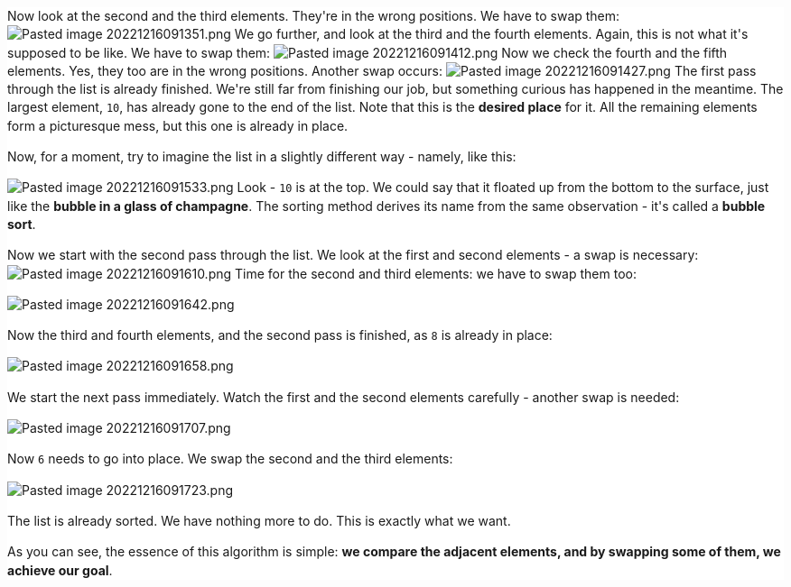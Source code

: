 Now look at the second and the third elements. They're in the wrong positions. We have to swap them:
![Pasted image 20221216091351.png](/img/user/PROGRAMMING/Python/Netacad%20Python%20Essentials/images/Pasted%20image%2020221216091351.png)
We go further, and look at the third and the fourth elements. Again, this is not what it's supposed to be like. We have to swap them:
![Pasted image 20221216091412.png](/img/user/PROGRAMMING/Python/Netacad%20Python%20Essentials/images/Pasted%20image%2020221216091412.png)
Now we check the fourth and the fifth elements. Yes, they too are in the wrong positions. Another swap occurs:
![Pasted image 20221216091427.png](/img/user/PROGRAMMING/Python/Netacad%20Python%20Essentials/images/Pasted%20image%2020221216091427.png)
The first pass through the list is already finished. We're still far from finishing our job, but something curious has happened in the meantime. The largest element, `10`, has already gone to the end of the list. Note that this is the **desired place** for it. All the remaining elements form a picturesque mess, but this one is already in place.

  

  

Now, for a moment, try to imagine the list in a slightly different way - namely, like this:

![Pasted image 20221216091533.png](/img/user/PROGRAMMING/Python/Netacad%20Python%20Essentials/images/Pasted%20image%2020221216091533.png)
Look - `10` is at the top. We could say that it floated up from the bottom to the surface, just like the **bubble in a glass of champagne**. The sorting method derives its name from the same observation - it's called a **bubble sort**.

Now we start with the second pass through the list. We look at the first and second elements - a swap is necessary:
![Pasted image 20221216091610.png](/img/user/PROGRAMMING/Python/Netacad%20Python%20Essentials/images/Pasted%20image%2020221216091610.png)
Time for the second and third elements: we have to swap them too:


![Pasted image 20221216091642.png](/img/user/PROGRAMMING/Python/Netacad%20Python%20Essentials/images/Pasted%20image%2020221216091642.png)
  

Now the third and fourth elements, and the second pass is finished, as `8` is already in place:

![Pasted image 20221216091658.png](/img/user/PROGRAMMING/Python/Netacad%20Python%20Essentials/images/Pasted%20image%2020221216091658.png)

  

We start the next pass immediately. Watch the first and the second elements carefully - another swap is needed:

![Pasted image 20221216091707.png](/img/user/PROGRAMMING/Python/Netacad%20Python%20Essentials/images/Pasted%20image%2020221216091707.png)

  

Now `6` needs to go into place. We swap the second and the third elements:

![Pasted image 20221216091723.png](/img/user/PROGRAMMING/Python/Netacad%20Python%20Essentials/images/Pasted%20image%2020221216091723.png)

  

The list is already sorted. We have nothing more to do. This is exactly what we want.

As you can see, the essence of this algorithm is simple: **we compare the adjacent elements, and by swapping some of them, we achieve our goal**.
